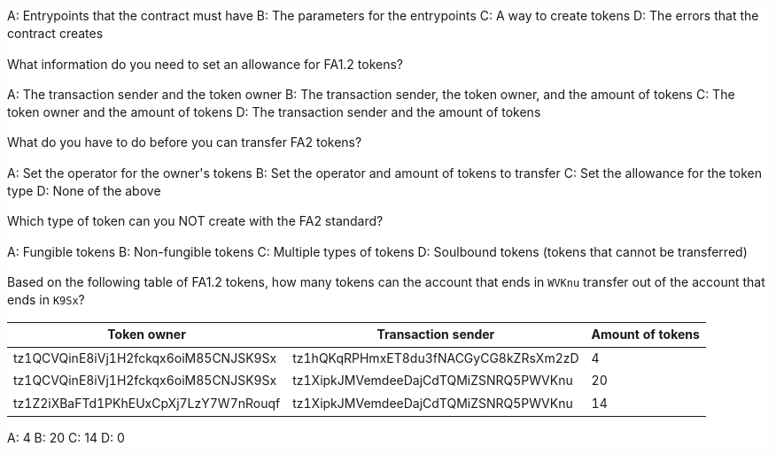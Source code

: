 A: Entrypoints that the contract must have
B: The parameters for the entrypoints
C: A way to create tokens
D: The errors that the contract creates

What information do you need to set an allowance for FA1.2 tokens?

A: The transaction sender and the token owner
B: The transaction sender, the token owner, and the amount of tokens
C: The token owner and the amount of tokens
D: The transaction sender and the amount of tokens

What do you have to do before you can transfer FA2 tokens?

A: Set the operator for the owner's tokens
B: Set the operator and amount of tokens to transfer
C: Set the allowance for the token type
D: None of the above

Which type of token can you NOT create with the FA2 standard?

A: Fungible tokens
B: Non-fungible tokens
C: Multiple types of tokens
D: Soulbound tokens (tokens that cannot be transferred)

Based on the following table of FA1.2 tokens, how many tokens can the account that ends in `WVKnu` transfer out of the account that ends in `K9Sx`?

Token owner | Transaction sender | Amount of tokens
--- | --- | ---
tz1QCVQinE8iVj1H2fckqx6oiM85CNJSK9Sx | tz1hQKqRPHmxET8du3fNACGyCG8kZRsXm2zD | 4
tz1QCVQinE8iVj1H2fckqx6oiM85CNJSK9Sx | tz1XipkJMVemdeeDajCdTQMiZSNRQ5PWVKnu | 20
tz1Z2iXBaFTd1PKhEUxCpXj7LzY7W7nRouqf | tz1XipkJMVemdeeDajCdTQMiZSNRQ5PWVKnu | 14

A: 4
B: 20
C: 14
D: 0
